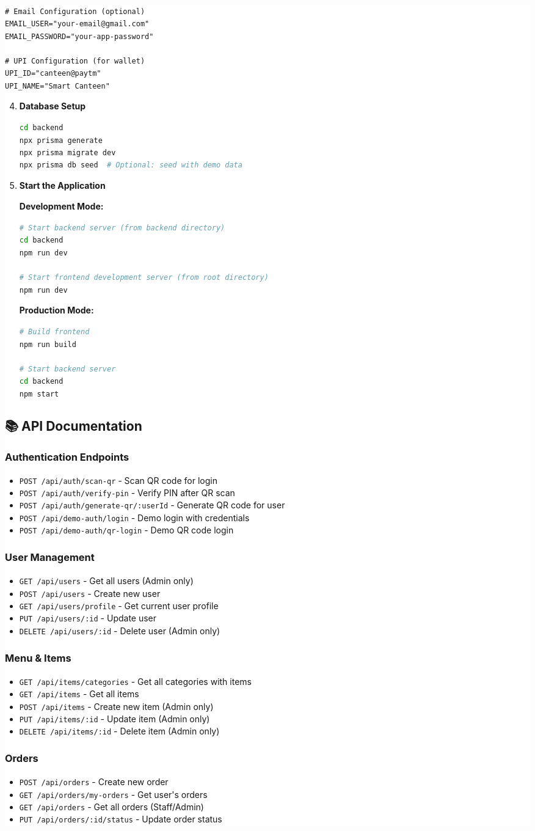    ```env
   # Email Configuration (optional)
   EMAIL_USER="your-email@gmail.com"
   EMAIL_PASSWORD="your-app-password"
   
   # UPI Configuration (for wallet)
   UPI_ID="canteen@paytm"
   UPI_NAME="Smart Canteen"
   ```
4. **Database Setup**
   ```bash
   cd backend
   npx prisma generate
   npx prisma migrate dev
   npx prisma db seed  # Optional: seed with demo data
   ```
5. **Start the Application**
   
   **Development Mode:**
   ```bash
   # Start backend server (from backend directory)
   cd backend
   npm run dev
   
   # Start frontend development server (from root directory)
   npm run dev
   ```
   
   **Production Mode:**
   ```bash
   # Build frontend
   npm run build
   
   # Start backend server
   cd backend
   npm start
   ```
## 📚 API Documentation
### Authentication Endpoints
- `POST /api/auth/scan-qr` - Scan QR code for login
- `POST /api/auth/verify-pin` - Verify PIN after QR scan
- `POST /api/auth/generate-qr/:userId` - Generate QR code for user
- `POST /api/demo-auth/login` - Demo login with credentials
- `POST /api/demo-auth/qr-login` - Demo QR code login
### User Management
- `GET /api/users` - Get all users (Admin only)
- `POST /api/users` - Create new user
- `GET /api/users/profile` - Get current user profile
- `PUT /api/users/:id` - Update user
- `DELETE /api/users/:id` - Delete user (Admin only)
### Menu & Items
- `GET /api/items/categories` - Get all categories with items
- `GET /api/items` - Get all items
- `POST /api/items` - Create new item (Admin only)
- `PUT /api/items/:id` - Update item (Admin only)
- `DELETE /api/items/:id` - Delete item (Admin only)
### Orders
- `POST /api/orders` - Create new order
- `GET /api/orders/my-orders` - Get user's orders
- `GET /api/orders` - Get all orders (Staff/Admin)
- `PUT /api/orders/:id/status` - Update order status